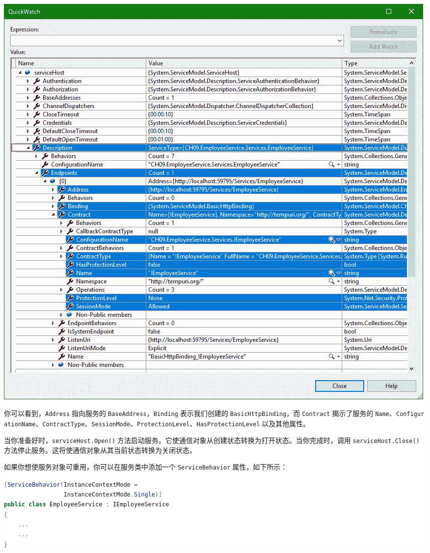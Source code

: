 ![图片](img/d867da9d-5923-41cd-bf38-c01c8882bafd.png)

你可以看到，`Address` 指向服务的 `BaseAddress`，`Binding` 表示我们创建的 `BasicHttpBinding`，而 `Contract` 揭示了服务的 `Name`、`ConfigurationName`、`ContractType`、`SessionMode`、`ProtectionLevel`、`HasProtectionLevel` 以及其他属性。

当你准备好时，`serviceHost.Open()` 方法启动服务。它使通信对象从创建状态转换为打开状态。当你完成时，调用 `serviceHost.Close()` 方法停止服务。这将使通信对象从其当前状态转换为关闭状态。

如果你想使服务对象可重用，你可以在服务类中添加一个 `ServiceBehavior` 属性，如下所示：

```cs
[ServiceBehavior(InstanceContextMode =  
                 InstanceContextMode.Single)] 
public class EmployeeService : IEmployeeService 
{ 
    ... 
    ... 
} 
```
